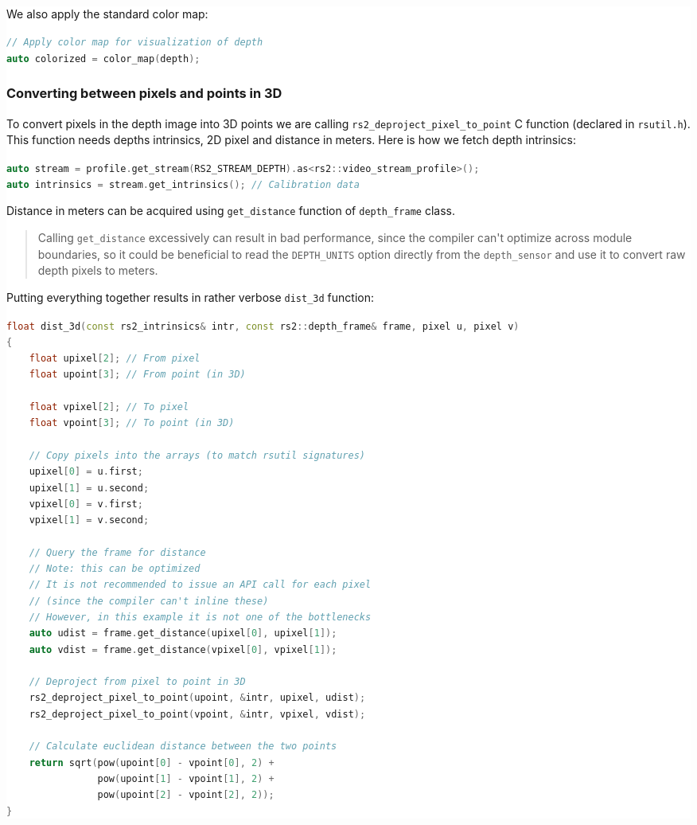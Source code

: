 We also apply the standard color map:
```cpp
// Apply color map for visualization of depth
auto colorized = color_map(depth);
```

### Converting between pixels and points in 3D

To convert pixels in the depth image into 3D points we are calling `rs2_deproject_pixel_to_point` C function (declared in `rsutil.h`).
This function needs depths intrinsics, 2D pixel and distance in meters. Here is how we fetch depth intrinsics:
```cpp
auto stream = profile.get_stream(RS2_STREAM_DEPTH).as<rs2::video_stream_profile>();
auto intrinsics = stream.get_intrinsics(); // Calibration data
```

Distance in meters can be acquired using `get_distance` function of `depth_frame` class.

> Calling `get_distance` excessively can result in bad performance, since the compiler can't optimize across module boundaries, so it could be beneficial to read the `DEPTH_UNITS` option directly from the `depth_sensor` and use it to convert raw depth pixels to meters.

Putting everything together results in rather verbose `dist_3d` function:
```cpp
float dist_3d(const rs2_intrinsics& intr, const rs2::depth_frame& frame, pixel u, pixel v)
{
    float upixel[2]; // From pixel
    float upoint[3]; // From point (in 3D)

    float vpixel[2]; // To pixel
    float vpoint[3]; // To point (in 3D)

    // Copy pixels into the arrays (to match rsutil signatures)
    upixel[0] = u.first;
    upixel[1] = u.second;
    vpixel[0] = v.first;
    vpixel[1] = v.second;

    // Query the frame for distance
    // Note: this can be optimized
    // It is not recommended to issue an API call for each pixel
    // (since the compiler can't inline these)
    // However, in this example it is not one of the bottlenecks
    auto udist = frame.get_distance(upixel[0], upixel[1]);
    auto vdist = frame.get_distance(vpixel[0], vpixel[1]);

    // Deproject from pixel to point in 3D
    rs2_deproject_pixel_to_point(upoint, &intr, upixel, udist);
    rs2_deproject_pixel_to_point(vpoint, &intr, vpixel, vdist);

    // Calculate euclidean distance between the two points
    return sqrt(pow(upoint[0] - vpoint[0], 2) +
                pow(upoint[1] - vpoint[1], 2) +
                pow(upoint[2] - vpoint[2], 2));
}
```
